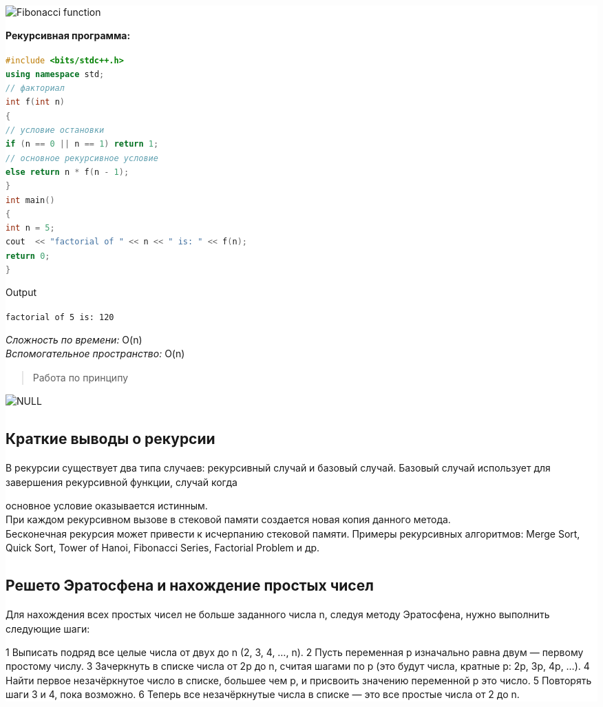 ![Fibonacci function](https://static.tildacdn.com/tild6334-6363-4164-b961-336633623866/fibo.png "Complete Binary Tree")

**Рекурсивная программа:**
```c++
#include <bits/stdc++.h>
using namespace std;
// факториал
int f(int n)
{
// условие остановки
if (n == 0 || n == 1) return 1;
// основное рекурсивное условие
else return n * f(n - 1);
}
int main()
{
int n = 5;
cout  << "factorial of " << n << " is: " << f(n);
return 0;
}
```
Output
```
factorial of 5 is: 120
```

*Сложность по времени:* O(n)  
*Вспомогательное пространство:* O(n)  

> Работа по принципу

![NULL](https://media.geeksforgeeks.org/wp-content/uploads/20191108122114/Untitled-Diagram58.jpg)

## Краткие выводы о рекурсии
В рекурсии существует два типа случаев: рекурсивный случай и базовый случай.
Базовый случай использует для завершения рекурсивной функции, случай когда



основное условие оказывается истинным.  
При каждом рекурсивном вызове в стековой памяти создается новая копия
данного метода.  
Бесконечная рекурсия может привести к исчерпанию стековой памяти.
Примеры рекурсивных алгоритмов: Merge Sort, Quick Sort, Tower of Hanoi, Fibonacci
Series, Factorial Problem и др.


## Решето Эратосфена и нахождение простых чисел
Для нахождения всех простых чисел не больше заданного числа n, следуя методу Эратосфена, нужно выполнить следующие шаги:

1 Выписать подряд все целые числа от двух до n (2, 3, 4, …, n).
2 Пусть переменная p изначально равна двум — первому простому числу.
3 Зачеркнуть в списке числа от 2p до n, считая шагами по p (это будут числа, кратные p: 2p, 3p, 4p, …).
4 Найти первое незачёркнутое число в списке, большее чем p, и присвоить значению переменной p это число.
5 Повторять шаги 3 и 4, пока возможно.
6 Теперь все незачёркнутые числа в списке — это все простые числа от 2 до n.
